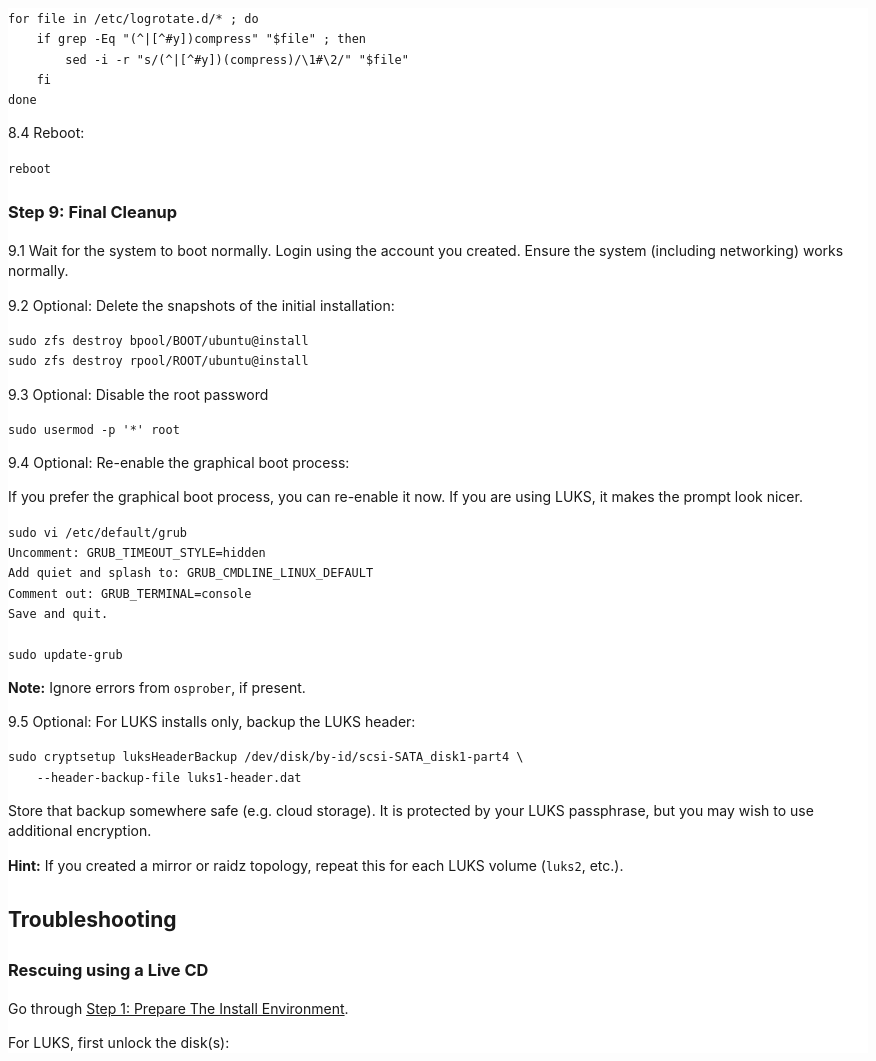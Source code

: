     for file in /etc/logrotate.d/* ; do
        if grep -Eq "(^|[^#y])compress" "$file" ; then
            sed -i -r "s/(^|[^#y])(compress)/\1#\2/" "$file"
        fi
    done

8.4  Reboot:

    reboot

### Step 9: Final Cleanup

9.1  Wait for the system to boot normally. Login using the account you created. Ensure the system (including networking) works normally.

9.2  Optional: Delete the snapshots of the initial installation:

    sudo zfs destroy bpool/BOOT/ubuntu@install
    sudo zfs destroy rpool/ROOT/ubuntu@install

9.3  Optional: Disable the root password

    sudo usermod -p '*' root

9.4  Optional: Re-enable the graphical boot process:

If you prefer the graphical boot process, you can re-enable it now. If you are using LUKS, it makes the prompt look nicer.

    sudo vi /etc/default/grub
    Uncomment: GRUB_TIMEOUT_STYLE=hidden
    Add quiet and splash to: GRUB_CMDLINE_LINUX_DEFAULT
    Comment out: GRUB_TERMINAL=console
    Save and quit.

    sudo update-grub

**Note:** Ignore errors from `osprober`, if present.

9.5  Optional: For LUKS installs only, backup the LUKS header:

    sudo cryptsetup luksHeaderBackup /dev/disk/by-id/scsi-SATA_disk1-part4 \
        --header-backup-file luks1-header.dat

Store that backup somewhere safe (e.g. cloud storage). It is protected by your LUKS passphrase, but you may wish to use additional encryption.

**Hint:** If you created a mirror or raidz topology, repeat this for each LUKS volume (`luks2`, etc.).

## Troubleshooting

### Rescuing using a Live CD

Go through [Step 1: Prepare The Install Environment](#step-1-prepare-the-install-environment).

For LUKS, first unlock the disk(s):
